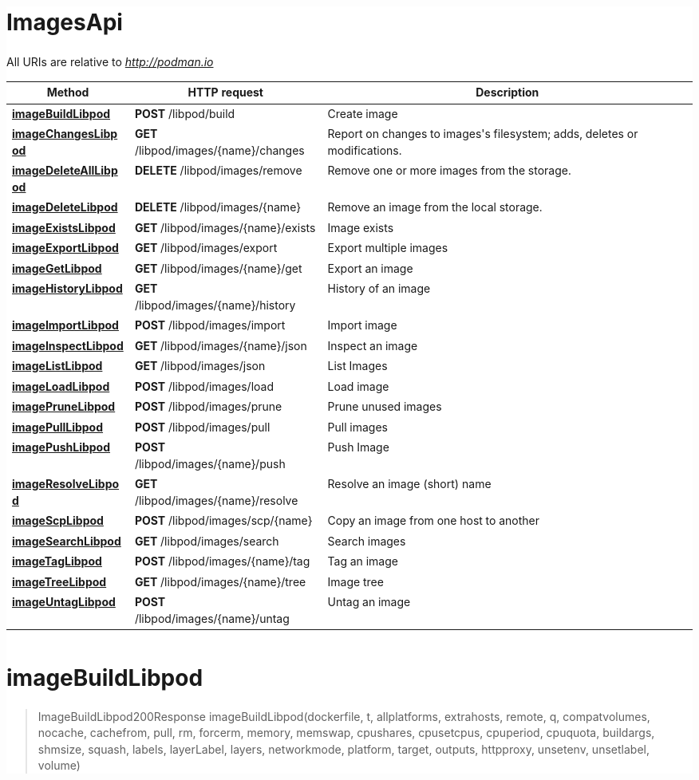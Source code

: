 # ImagesApi

All URIs are relative to *http://podman.io*

| Method | HTTP request | Description |
|------------- | ------------- | -------------|
| [**imageBuildLibpod**](ImagesApi.md#imageBuildLibpod) | **POST** /libpod/build | Create image |
| [**imageChangesLibpod**](ImagesApi.md#imageChangesLibpod) | **GET** /libpod/images/{name}/changes | Report on changes to images&#39;s filesystem; adds, deletes or modifications. |
| [**imageDeleteAllLibpod**](ImagesApi.md#imageDeleteAllLibpod) | **DELETE** /libpod/images/remove | Remove one or more images from the storage. |
| [**imageDeleteLibpod**](ImagesApi.md#imageDeleteLibpod) | **DELETE** /libpod/images/{name} | Remove an image from the local storage. |
| [**imageExistsLibpod**](ImagesApi.md#imageExistsLibpod) | **GET** /libpod/images/{name}/exists | Image exists |
| [**imageExportLibpod**](ImagesApi.md#imageExportLibpod) | **GET** /libpod/images/export | Export multiple images |
| [**imageGetLibpod**](ImagesApi.md#imageGetLibpod) | **GET** /libpod/images/{name}/get | Export an image |
| [**imageHistoryLibpod**](ImagesApi.md#imageHistoryLibpod) | **GET** /libpod/images/{name}/history | History of an image |
| [**imageImportLibpod**](ImagesApi.md#imageImportLibpod) | **POST** /libpod/images/import | Import image |
| [**imageInspectLibpod**](ImagesApi.md#imageInspectLibpod) | **GET** /libpod/images/{name}/json | Inspect an image |
| [**imageListLibpod**](ImagesApi.md#imageListLibpod) | **GET** /libpod/images/json | List Images |
| [**imageLoadLibpod**](ImagesApi.md#imageLoadLibpod) | **POST** /libpod/images/load | Load image |
| [**imagePruneLibpod**](ImagesApi.md#imagePruneLibpod) | **POST** /libpod/images/prune | Prune unused images |
| [**imagePullLibpod**](ImagesApi.md#imagePullLibpod) | **POST** /libpod/images/pull | Pull images |
| [**imagePushLibpod**](ImagesApi.md#imagePushLibpod) | **POST** /libpod/images/{name}/push | Push Image |
| [**imageResolveLibpod**](ImagesApi.md#imageResolveLibpod) | **GET** /libpod/images/{name}/resolve | Resolve an image (short) name |
| [**imageScpLibpod**](ImagesApi.md#imageScpLibpod) | **POST** /libpod/images/scp/{name} | Copy an image from one host to another |
| [**imageSearchLibpod**](ImagesApi.md#imageSearchLibpod) | **GET** /libpod/images/search | Search images |
| [**imageTagLibpod**](ImagesApi.md#imageTagLibpod) | **POST** /libpod/images/{name}/tag | Tag an image |
| [**imageTreeLibpod**](ImagesApi.md#imageTreeLibpod) | **GET** /libpod/images/{name}/tree | Image tree |
| [**imageUntagLibpod**](ImagesApi.md#imageUntagLibpod) | **POST** /libpod/images/{name}/untag | Untag an image |


<a id="imageBuildLibpod"></a>
# **imageBuildLibpod**
> ImageBuildLibpod200Response imageBuildLibpod(dockerfile, t, allplatforms, extrahosts, remote, q, compatvolumes, nocache, cachefrom, pull, rm, forcerm, memory, memswap, cpushares, cpusetcpus, cpuperiod, cpuquota, buildargs, shmsize, squash, labels, layerLabel, layers, networkmode, platform, target, outputs, httpproxy, unsetenv, unsetlabel, volume)

